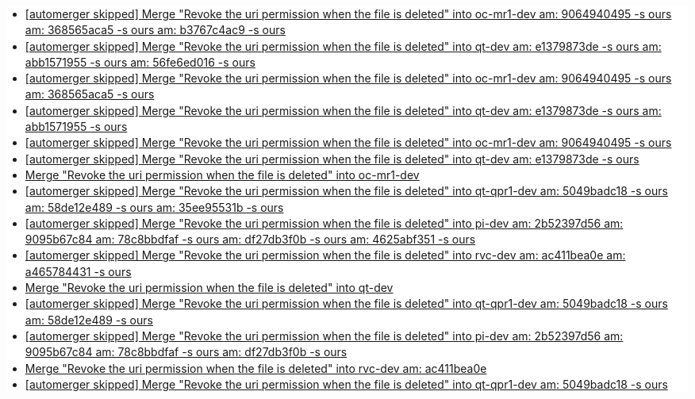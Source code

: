 * [[automerger skipped] Merge "Revoke the uri permission when the file is deleted" into oc-mr1-dev am: 9064940495 -s ours am: 368565aca5 -s ours am: b3767c4ac9 -s ours](https://github.com/search?q=[automerger%20skipped]%20Merge%20"Revoke%20the%20uri%20permission%20when%20the%20file%20is%20deleted"%20into%20oc-mr1-dev%20am%3A%209064940495%20-s%20ours%20am%3A%20368565aca5%20-s%20ours%20am%3A%20b3767c4ac9%20-s%20ours&type=Commits)
* [[automerger skipped] Merge "Revoke the uri permission when the file is deleted" into qt-dev am: e1379873de -s ours am: abb1571955 -s ours am: 56fe6ed016 -s ours](https://github.com/search?q=[automerger%20skipped]%20Merge%20"Revoke%20the%20uri%20permission%20when%20the%20file%20is%20deleted"%20into%20qt-dev%20am%3A%20e1379873de%20-s%20ours%20am%3A%20abb1571955%20-s%20ours%20am%3A%2056fe6ed016%20-s%20ours&type=Commits)
* [[automerger skipped] Merge "Revoke the uri permission when the file is deleted" into oc-mr1-dev am: 9064940495 -s ours am: 368565aca5 -s ours](https://github.com/search?q=[automerger%20skipped]%20Merge%20"Revoke%20the%20uri%20permission%20when%20the%20file%20is%20deleted"%20into%20oc-mr1-dev%20am%3A%209064940495%20-s%20ours%20am%3A%20368565aca5%20-s%20ours&type=Commits)
* [[automerger skipped] Merge "Revoke the uri permission when the file is deleted" into qt-dev am: e1379873de -s ours am: abb1571955 -s ours](https://github.com/search?q=[automerger%20skipped]%20Merge%20"Revoke%20the%20uri%20permission%20when%20the%20file%20is%20deleted"%20into%20qt-dev%20am%3A%20e1379873de%20-s%20ours%20am%3A%20abb1571955%20-s%20ours&type=Commits)
* [[automerger skipped] Merge "Revoke the uri permission when the file is deleted" into oc-mr1-dev am: 9064940495 -s ours](https://github.com/search?q=[automerger%20skipped]%20Merge%20"Revoke%20the%20uri%20permission%20when%20the%20file%20is%20deleted"%20into%20oc-mr1-dev%20am%3A%209064940495%20-s%20ours&type=Commits)
* [[automerger skipped] Merge "Revoke the uri permission when the file is deleted" into qt-dev am: e1379873de -s ours](https://github.com/search?q=[automerger%20skipped]%20Merge%20"Revoke%20the%20uri%20permission%20when%20the%20file%20is%20deleted"%20into%20qt-dev%20am%3A%20e1379873de%20-s%20ours&type=Commits)
* [Merge "Revoke the uri permission when the file is deleted" into oc-mr1-dev](https://github.com/search?q=Merge%20"Revoke%20the%20uri%20permission%20when%20the%20file%20is%20deleted"%20into%20oc-mr1-dev&type=Commits)
* [[automerger skipped] Merge "Revoke the uri permission when the file is deleted" into qt-qpr1-dev am: 5049badc18 -s ours am: 58de12e489 -s ours am: 35ee95531b -s ours](https://github.com/search?q=[automerger%20skipped]%20Merge%20"Revoke%20the%20uri%20permission%20when%20the%20file%20is%20deleted"%20into%20qt-qpr1-dev%20am%3A%205049badc18%20-s%20ours%20am%3A%2058de12e489%20-s%20ours%20am%3A%2035ee95531b%20-s%20ours&type=Commits)
* [[automerger skipped] Merge "Revoke the uri permission when the file is deleted" into pi-dev am: 2b52397d56 am: 9095b67c84 am: 78c8bbdfaf -s ours am: df27db3f0b -s ours am: 4625abf351 -s ours](https://github.com/search?q=[automerger%20skipped]%20Merge%20"Revoke%20the%20uri%20permission%20when%20the%20file%20is%20deleted"%20into%20pi-dev%20am%3A%202b52397d56%20am%3A%209095b67c84%20am%3A%2078c8bbdfaf%20-s%20ours%20am%3A%20df27db3f0b%20-s%20ours%20am%3A%204625abf351%20-s%20ours&type=Commits)
* [[automerger skipped] Merge "Revoke the uri permission when the file is deleted" into rvc-dev am: ac411bea0e am: a465784431 -s ours](https://github.com/search?q=[automerger%20skipped]%20Merge%20"Revoke%20the%20uri%20permission%20when%20the%20file%20is%20deleted"%20into%20rvc-dev%20am%3A%20ac411bea0e%20am%3A%20a465784431%20-s%20ours&type=Commits)
* [Merge "Revoke the uri permission when the file is deleted" into qt-dev](https://github.com/search?q=Merge%20"Revoke%20the%20uri%20permission%20when%20the%20file%20is%20deleted"%20into%20qt-dev&type=Commits)
* [[automerger skipped] Merge "Revoke the uri permission when the file is deleted" into qt-qpr1-dev am: 5049badc18 -s ours am: 58de12e489 -s ours](https://github.com/search?q=[automerger%20skipped]%20Merge%20"Revoke%20the%20uri%20permission%20when%20the%20file%20is%20deleted"%20into%20qt-qpr1-dev%20am%3A%205049badc18%20-s%20ours%20am%3A%2058de12e489%20-s%20ours&type=Commits)
* [[automerger skipped] Merge "Revoke the uri permission when the file is deleted" into pi-dev am: 2b52397d56 am: 9095b67c84 am: 78c8bbdfaf -s ours am: df27db3f0b -s ours](https://github.com/search?q=[automerger%20skipped]%20Merge%20"Revoke%20the%20uri%20permission%20when%20the%20file%20is%20deleted"%20into%20pi-dev%20am%3A%202b52397d56%20am%3A%209095b67c84%20am%3A%2078c8bbdfaf%20-s%20ours%20am%3A%20df27db3f0b%20-s%20ours&type=Commits)
* [Merge "Revoke the uri permission when the file is deleted" into rvc-dev am: ac411bea0e](https://github.com/search?q=Merge%20"Revoke%20the%20uri%20permission%20when%20the%20file%20is%20deleted"%20into%20rvc-dev%20am%3A%20ac411bea0e&type=Commits)
* [[automerger skipped] Merge "Revoke the uri permission when the file is deleted" into qt-qpr1-dev am: 5049badc18 -s ours](https://github.com/search?q=[automerger%20skipped]%20Merge%20"Revoke%20the%20uri%20permission%20when%20the%20file%20is%20deleted"%20into%20qt-qpr1-dev%20am%3A%205049badc18%20-s%20ours&type=Commits)